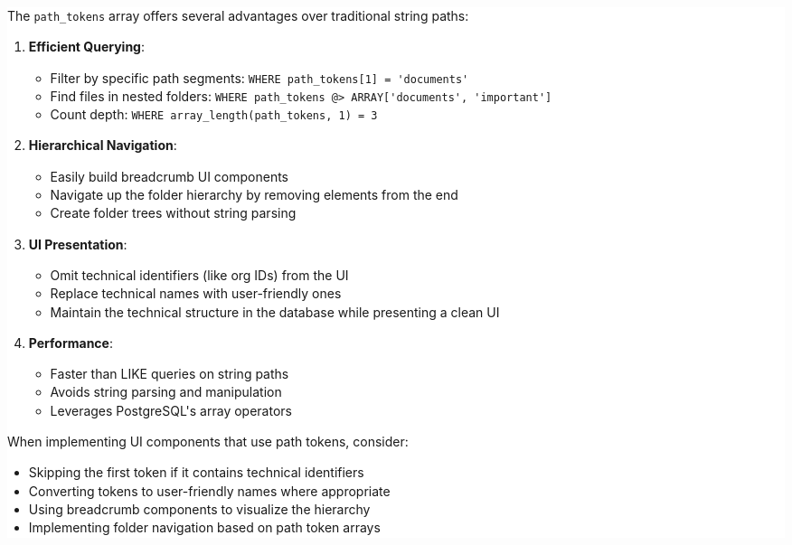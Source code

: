 The `path_tokens` array offers several advantages over traditional string paths:

1. **Efficient Querying**: 
   - Filter by specific path segments: `WHERE path_tokens[1] = 'documents'`
   - Find files in nested folders: `WHERE path_tokens @> ARRAY['documents', 'important']`
   - Count depth: `WHERE array_length(path_tokens, 1) = 3`

2. **Hierarchical Navigation**:
   - Easily build breadcrumb UI components
   - Navigate up the folder hierarchy by removing elements from the end
   - Create folder trees without string parsing

3. **UI Presentation**:
   - Omit technical identifiers (like org IDs) from the UI
   - Replace technical names with user-friendly ones
   - Maintain the technical structure in the database while presenting a clean UI

4. **Performance**:
   - Faster than LIKE queries on string paths
   - Avoids string parsing and manipulation
   - Leverages PostgreSQL's array operators

When implementing UI components that use path tokens, consider:
- Skipping the first token if it contains technical identifiers
- Converting tokens to user-friendly names where appropriate
- Using breadcrumb components to visualize the hierarchy
- Implementing folder navigation based on path token arrays 